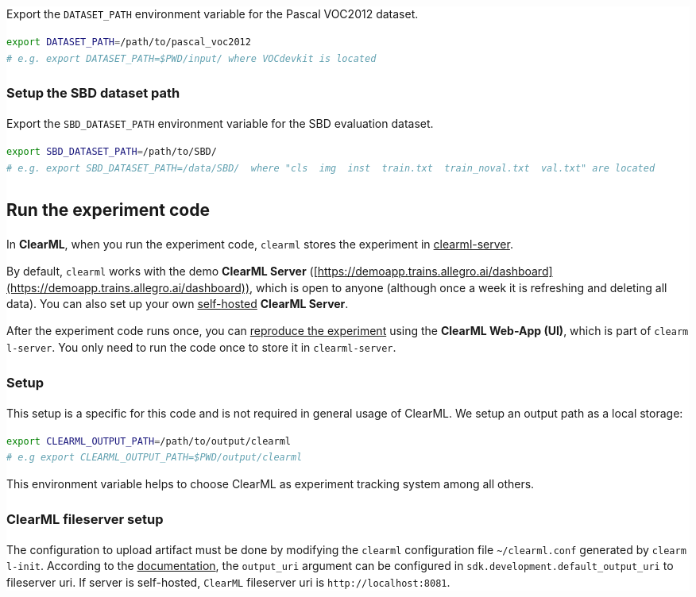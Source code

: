 Export the `DATASET_PATH` environment variable for the Pascal VOC2012 dataset.

```bash
export DATASET_PATH=/path/to/pascal_voc2012
# e.g. export DATASET_PATH=$PWD/input/ where VOCdevkit is located
```

### Setup the SBD dataset path

Export the `SBD_DATASET_PATH` environment variable for the SBD evaluation dataset.

```bash
export SBD_DATASET_PATH=/path/to/SBD/
# e.g. export SBD_DATASET_PATH=/data/SBD/  where "cls  img  inst  train.txt  train_noval.txt  val.txt" are located
```

## Run the experiment code

In **ClearML**, when you run the experiment code, `clearml` stores the experiment in [clearml-server](https://github.com/allegroai/clearml-server).

By default, `clearml` works with the demo **ClearML Server** ([https://demoapp.trains.allegro.ai/dashboard](https://demoapp.trains.allegro.ai/dashboard)),
which is open to anyone (although once a week it is refreshing and deleting all data). You can also set up your own [self-hosted](https://github.com/allegroai/clearml-server) **ClearML Server**.

After the experiment code runs once, you can [reproduce the experiment](#reproducing-the-experiment) using the
**ClearML Web-App (UI)**, which is part of `clearml-server`. You only need to run the code once to store it
in `clearml-server`.

### Setup

This setup is a specific for this code and is not required in general usage of ClearML.
We setup an output path as a local storage:

```bash
export CLEARML_OUTPUT_PATH=/path/to/output/clearml
# e.g export CLEARML_OUTPUT_PATH=$PWD/output/clearml
```

This environment variable helps to choose ClearML as experiment tracking system among all others.

### ClearML fileserver setup

The configuration to upload artifact must be done by modifying the `clearml` configuration file `~/clearml.conf`
generated by `clearml-init`. According to the
[documentation](https://allegro.ai/docs/examples/reporting/artifacts/), the `output_uri` argument can be
configured in `sdk.development.default_output_uri` to fileserver uri. If server is self-hosted, `ClearML` fileserver uri is
`http://localhost:8081`.
